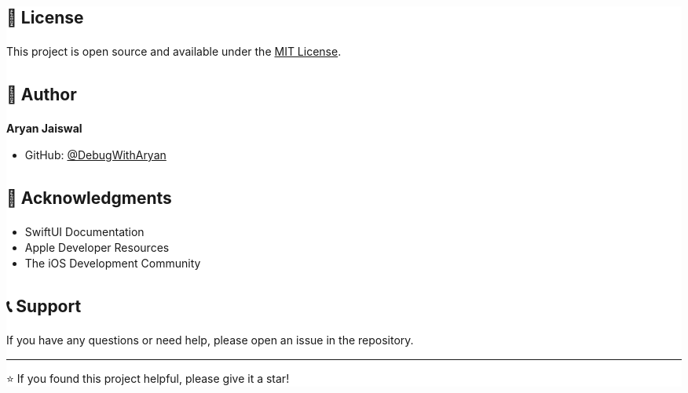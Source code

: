 ## 📝 License

This project is open source and available under the [MIT License](LICENSE).

## 👤 Author

**Aryan Jaiswal**

- GitHub: [@DebugWithAryan](https://github.com/DebugWithAryan)

## 🙏 Acknowledgments

- SwiftUI Documentation
- Apple Developer Resources
- The iOS Development Community

## 📞 Support

If you have any questions or need help, please open an issue in the repository.

---

⭐️ If you found this project helpful, please give it a star!
